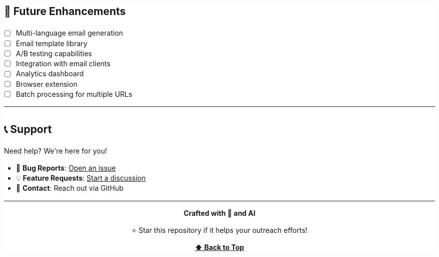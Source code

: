 
## 🔮 Future Enhancements

- [ ] Multi-language email generation
- [ ] Email template library
- [ ] A/B testing capabilities
- [ ] Integration with email clients
- [ ] Analytics dashboard
- [ ] Browser extension
- [ ] Batch processing for multiple URLs

---

## 📞 Support

Need help? We're here for you!

- 🐛 **Bug Reports**: [Open an issue](https://github.com/Sarthak221105/ai_based_cold_email_generator/issues)
- 💡 **Feature Requests**: [Start a discussion](https://github.com/Sarthak221105/ai_based_cold_email_generator/discussions)
- 📧 **Contact**: Reach out via GitHub

---

<div align="center">

**Crafted with 💙 and AI**

⭐ Star this repository if it helps your outreach efforts!

**[⬆ Back to Top](#-ai-based-cold-email-generator)**

</div>

